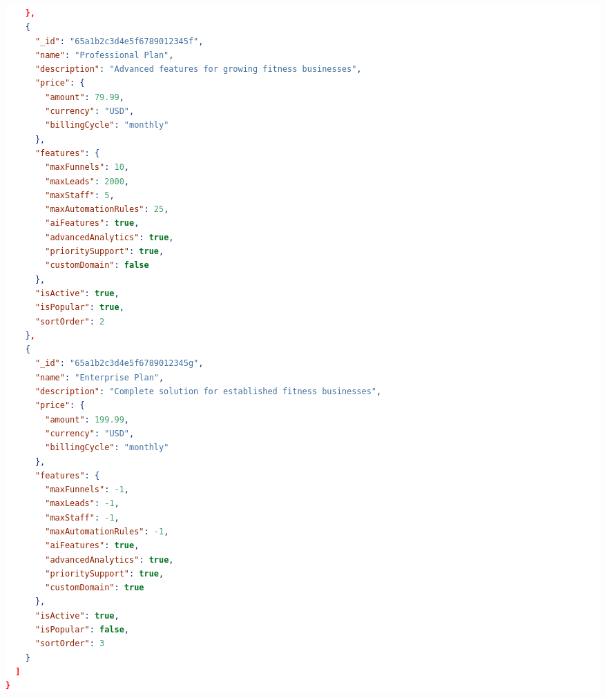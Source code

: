 ```json
    },
    {
      "_id": "65a1b2c3d4e5f6789012345f",
      "name": "Professional Plan",
      "description": "Advanced features for growing fitness businesses",
      "price": {
        "amount": 79.99,
        "currency": "USD",
        "billingCycle": "monthly"
      },
      "features": {
        "maxFunnels": 10,
        "maxLeads": 2000,
        "maxStaff": 5,
        "maxAutomationRules": 25,
        "aiFeatures": true,
        "advancedAnalytics": true,
        "prioritySupport": true,
        "customDomain": false
      },
      "isActive": true,
      "isPopular": true,
      "sortOrder": 2
    },
    {
      "_id": "65a1b2c3d4e5f6789012345g",
      "name": "Enterprise Plan",
      "description": "Complete solution for established fitness businesses",
      "price": {
        "amount": 199.99,
        "currency": "USD",
        "billingCycle": "monthly"
      },
      "features": {
        "maxFunnels": -1,
        "maxLeads": -1,
        "maxStaff": -1,
        "maxAutomationRules": -1,
        "aiFeatures": true,
        "advancedAnalytics": true,
        "prioritySupport": true,
        "customDomain": true
      },
      "isActive": true,
      "isPopular": false,
      "sortOrder": 3
    }
  ]
}
```
